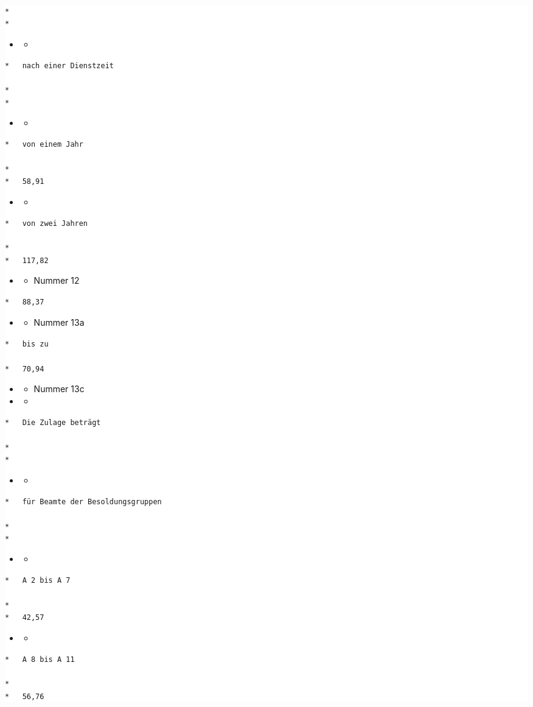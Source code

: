     *
    *

*    *
    *   nach einer Dienstzeit

    *
    *

*    *
    *   von einem Jahr

    *
    *   58,91


*    *
    *   von zwei Jahren

    *
    *   117,82


*    *   Nummer 12

    *   88,37


*    *   Nummer 13a

    *   bis zu

    *   70,94


*    *   Nummer 13c


*    *
    *   Die Zulage beträgt

    *
    *

*    *
    *   für Beamte der Besoldungsgruppen

    *
    *

*    *
    *   A 2 bis A 7

    *
    *   42,57


*    *
    *   A 8 bis A 11

    *
    *   56,76
